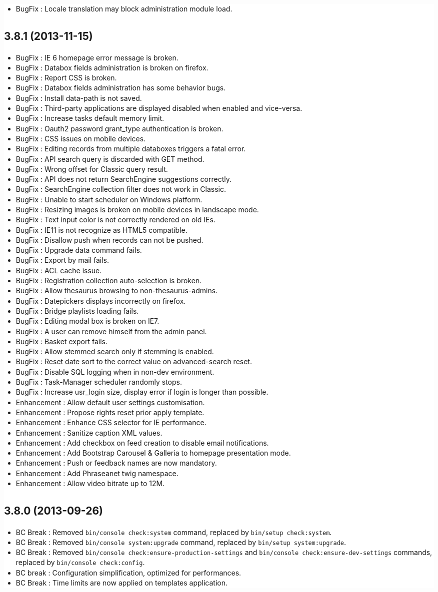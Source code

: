   - BugFix : Locale translation may block administration module load.

## 3.8.1 (2013-11-15)

  - BugFix : IE 6 homepage error message is broken.
  - BugFix : Databox fields administration is broken on firefox.
  - BugFix : Report CSS is broken.
  - BugFix : Databox fields administration has some behavior bugs.
  - BugFix : Install data-path is not saved.
  - BugFix : Third-party applications are displayed disabled when enabled and vice-versa.
  - BugFix : Increase tasks default memory limit.
  - BugFix : Oauth2 password grant_type authentication is broken.
  - BugFix : CSS issues on mobile devices.
  - BugFix : Editing records from multiple databoxes triggers a fatal error.
  - BugFix : API search query is discarded with GET method.
  - BugFix : Wrong offset for Classic query result.
  - BugFix : API does not return SearchEngine suggestions correctly.
  - BugFix : SearchEngine collection filter does not work in Classic.
  - BugFix : Unable to start scheduler on Windows platform.
  - BugFix : Resizing images is broken on mobile devices in landscape mode.
  - BugFix : Text input color is not correctly rendered on old IEs.
  - BugFix : IE11 is not recognize as HTML5 compatible.
  - BugFix : Disallow push when records can not be pushed.
  - BugFix : Upgrade data command fails.
  - BugFix : Export by mail fails.
  - BugFix : ACL cache issue.
  - BugFix : Registration collection auto-selection is broken.
  - BugFix : Allow thesaurus browsing to non-thesaurus-admins.
  - BugFix : Datepickers displays incorrectly on firefox.
  - BugFix : Bridge playlists loading fails.
  - BugFix : Editing modal box is broken on IE7.
  - BugFix : A user can remove himself from the admin panel.
  - BugFix : Basket export fails.
  - BugFix : Allow stemmed search only if stemming is enabled.
  - BugFix : Reset date sort to the correct value on advanced-search reset.
  - BugFix : Disable SQL logging when in non-dev environment.
  - BugFix : Task-Manager scheduler randomly stops.
  - BugFix : Increase usr_login size, display error if login is longer than possible.
  - Enhancement : Allow default user settings customisation.
  - Enhancement : Propose rights reset prior apply template.
  - Enhancement : Enhance CSS selector for IE performance.
  - Enhancement : Sanitize caption XML values.
  - Enhancement : Add checkbox on feed creation to disable email notifications.
  - Enhancement : Add Bootstrap Carousel & Galleria to homepage presentation mode.
  - Enhancement : Push or feedback names are now mandatory.
  - Enhancement : Add Phraseanet twig namespace.
  - Enhancement : Allow video bitrate up to 12M.

## 3.8.0 (2013-09-26)

  - BC Break : Removed `bin/console check:system` command, replaced by `bin/setup check:system`.
  - BC Break : Removed `bin/console system:upgrade` command, replaced by `bin/setup system:upgrade`.
  - BC Break : Removed `bin/console check:ensure-production-settings` and `bin/console check:ensure-dev-settings`
    commands, replaced by `bin/console check:config`.
  - BC break : Configuration simplification, optimized for performances.
  - BC Break : Time limits are now applied on templates application.
